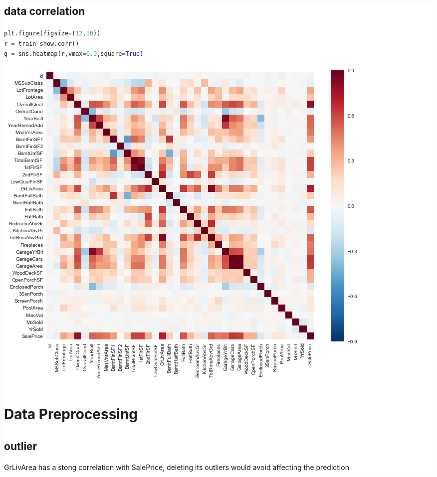 
## data correlation 


```python
plt.figure(figsize=(12,10))
r = train_show.corr()
g = sns.heatmap(r,vmax=0.9,square=True)
```


![png](output_15_0.png)


# Data Preprocessing

## outlier

GrLivArea has a stong correlation with SalePrice, deleting its outliers would avoid affecting the prediction
